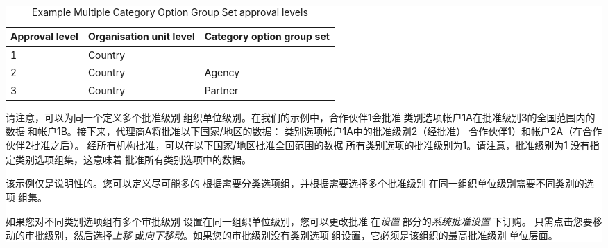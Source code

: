 <table align="center">
<caption>Example Multiple Category Option Group Set approval levels</caption>
<thead>
<tr class="header">
<th>Approval level</th>
<th>Organisation unit level</th>
<th>Category option group set</th>
</tr>
</thead>
<tbody>
<tr class="odd">
<td>1</td>
<td>Country</td>
<td></td>
</tr>
<tr class="even">
<td>2</td>
<td>Country</td>
<td>Agency</td>
</tr>
<tr class="odd">
<td>3</td>
<td>Country</td>
<td>Partner</td>
</tr>
</tbody>
</table>

请注意，可以为同一个定义多个批准级别
组织单位级别。在我们的示例中，合作伙伴1会批准
类别选项帐户1A在批准级别3的全国范围内的数据
和帐户1B。接下来，代理商A将批准以下国家/地区的数据：
类别选项帐户1A中的批准级别2（经批准）
合作伙伴1）和帐户2A（在合作伙伴2批准之后）。
经所有机构批准，可以在以下国家/地区批准全国范围的数据
所有类别选项的批准级别为1。请注意，批准级别为1
没有指定类别选项组集，这意味着
批准所有类别选项中的数据。

该示例仅是说明性的。您可以定义尽可能多的
根据需要分类选项组，并根据需要选择多个批准级别
在同一组织单位级别需要不同类别的选项
组集。

如果您对不同类别选项组有多个审批级别
设置在同一组织单位级别，您可以更改批准
在*设置* 部分的*系统批准设置* 下订购。
只需点击您要移动的审批级别，然后选择*上移*
或*向下移动*。如果您的审批级别没有类别选项
组设置，它必须是该组织的最高批准级别
单位层面。
